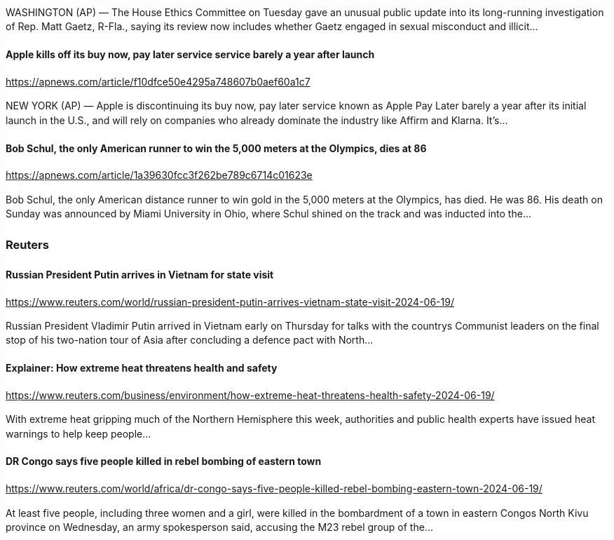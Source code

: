 WASHINGTON (AP) — The House Ethics Committee on Tuesday gave an unusual
public update into its long-running investigation of Rep. Matt Gaetz,
R-Fla., saying its review now includes whether Gaetz engaged in sexual
misconduct and illicit...

#### Apple kills off its buy now, pay later service service barely a year after launch

<span style="color: blue!80!green"><https://apnews.com/article/f10dfce50e4295a748607b0aef60a1c7></span>

NEW YORK (AP) — Apple is discontinuing its buy now, pay later service
known as Apple Pay Later barely a year after its initial launch in the
U.S., and will rely on companies who already dominate the industry like
Affirm and Klarna. It’s...

#### Bob Schul, the only American runner to win the 5,000 meters at the Olympics, dies at 86

<span style="color: blue!80!green"><https://apnews.com/article/1a39630fcc3f262be789c6714c01623e></span>

Bob Schul, the only American distance runner to win gold in the 5,000
meters at the Olympics, has died. He was 86. His death on Sunday was
announced by Miami University in Ohio, where Schul shined on the track
and was inducted into the...

### Reuters

#### Russian President Putin arrives in Vietnam for state visit

<span style="color: blue!80!green"><https://www.reuters.com/world/russian-president-putin-arrives-vietnam-state-visit-2024-06-19/></span>

Russian President Vladimir Putin arrived in Vietnam early on Thursday
for talks with the countrys Communist leaders on the final stop of his
two-nation tour of Asia after concluding a defence pact with North...

#### Explainer: How extreme heat threatens health and safety

<span style="color: blue!80!green"><https://www.reuters.com/business/environment/how-extreme-heat-threatens-health-safety-2024-06-19/></span>

With extreme heat gripping much of the Northern Hemisphere this week,
authorities and public health experts have issued heat warnings to help
keep people...

#### DR Congo says five people killed in rebel bombing of eastern town

<span style="color: blue!80!green"><https://www.reuters.com/world/africa/dr-congo-says-five-people-killed-rebel-bombing-eastern-town-2024-06-19/></span>

At least five people, including three women and a girl, were killed in
the bombardment of a town in eastern Congos North Kivu province on
Wednesday, an army spokesperson said, accusing the M23 rebel group of
the...
